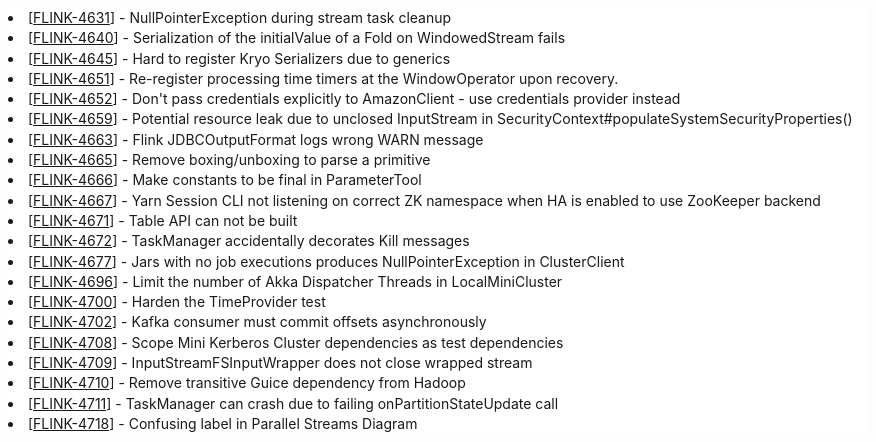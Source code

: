 <li>[<a href='https://issues.apache.org/jira/browse/FLINK-4631'>FLINK-4631</a>] -         NullPointerException during stream task cleanup
</li>
<li>[<a href='https://issues.apache.org/jira/browse/FLINK-4640'>FLINK-4640</a>] -         Serialization of the initialValue of a Fold on WindowedStream fails
</li>
<li>[<a href='https://issues.apache.org/jira/browse/FLINK-4645'>FLINK-4645</a>] -         Hard to register Kryo Serializers due to generics
</li>
<li>[<a href='https://issues.apache.org/jira/browse/FLINK-4651'>FLINK-4651</a>] -         Re-register processing time timers at the WindowOperator upon recovery.
</li>
<li>[<a href='https://issues.apache.org/jira/browse/FLINK-4652'>FLINK-4652</a>] -         Don&#39;t pass credentials explicitly to AmazonClient - use credentials provider instead
</li>
<li>[<a href='https://issues.apache.org/jira/browse/FLINK-4659'>FLINK-4659</a>] -         Potential resource leak due to unclosed InputStream in SecurityContext#populateSystemSecurityProperties()
</li>
<li>[<a href='https://issues.apache.org/jira/browse/FLINK-4663'>FLINK-4663</a>] -         Flink JDBCOutputFormat logs wrong WARN message
</li>
<li>[<a href='https://issues.apache.org/jira/browse/FLINK-4665'>FLINK-4665</a>] -         Remove boxing/unboxing to parse a primitive
</li>
<li>[<a href='https://issues.apache.org/jira/browse/FLINK-4666'>FLINK-4666</a>] -         Make constants to be final in ParameterTool
</li>
<li>[<a href='https://issues.apache.org/jira/browse/FLINK-4667'>FLINK-4667</a>] -         Yarn Session CLI not listening on correct ZK namespace when HA is enabled to use ZooKeeper backend
</li>
<li>[<a href='https://issues.apache.org/jira/browse/FLINK-4671'>FLINK-4671</a>] -         Table API can not be built
</li>
<li>[<a href='https://issues.apache.org/jira/browse/FLINK-4672'>FLINK-4672</a>] -         TaskManager accidentally decorates Kill messages
</li>
<li>[<a href='https://issues.apache.org/jira/browse/FLINK-4677'>FLINK-4677</a>] -         Jars with no job executions produces NullPointerException in ClusterClient
</li>
<li>[<a href='https://issues.apache.org/jira/browse/FLINK-4696'>FLINK-4696</a>] -         Limit the number of Akka Dispatcher Threads in LocalMiniCluster
</li>
<li>[<a href='https://issues.apache.org/jira/browse/FLINK-4700'>FLINK-4700</a>] -         Harden the TimeProvider test
</li>
<li>[<a href='https://issues.apache.org/jira/browse/FLINK-4702'>FLINK-4702</a>] -         Kafka consumer must commit offsets asynchronously
</li>
<li>[<a href='https://issues.apache.org/jira/browse/FLINK-4708'>FLINK-4708</a>] -         Scope Mini Kerberos Cluster dependencies as test dependencies
</li>
<li>[<a href='https://issues.apache.org/jira/browse/FLINK-4709'>FLINK-4709</a>] -         InputStreamFSInputWrapper does not close wrapped stream
</li>
<li>[<a href='https://issues.apache.org/jira/browse/FLINK-4710'>FLINK-4710</a>] -         Remove transitive Guice dependency from Hadoop
</li>
<li>[<a href='https://issues.apache.org/jira/browse/FLINK-4711'>FLINK-4711</a>] -         TaskManager can crash due to failing onPartitionStateUpdate call
</li>
<li>[<a href='https://issues.apache.org/jira/browse/FLINK-4718'>FLINK-4718</a>] -         Confusing label in Parallel Streams Diagram
</li>